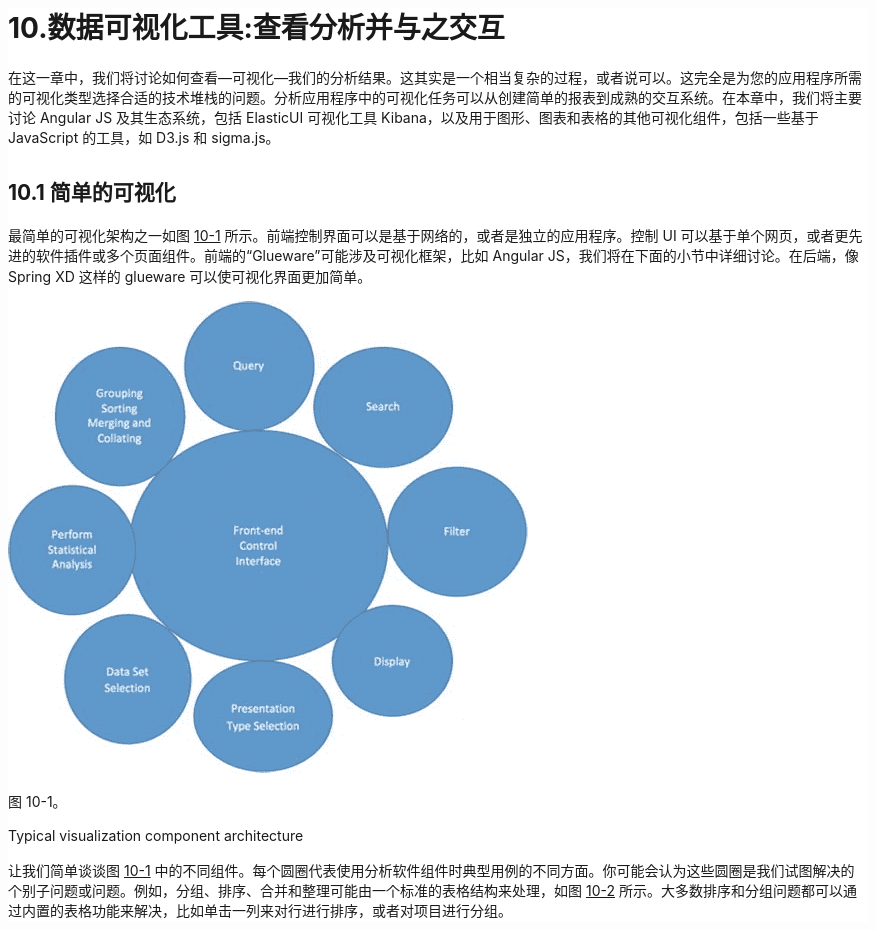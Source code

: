 # 10.数据可视化工具:查看分析并与之交互

在这一章中，我们将讨论如何查看—可视化—我们的分析结果。这其实是一个相当复杂的过程，或者说可以。这完全是为您的应用程序所需的可视化类型选择合适的技术堆栈的问题。分析应用程序中的可视化任务可以从创建简单的报表到成熟的交互系统。在本章中，我们将主要讨论 Angular JS 及其生态系统，包括 ElasticUI 可视化工具 Kibana，以及用于图形、图表和表格的其他可视化组件，包括一些基于 JavaScript 的工具，如 D3.js 和 sigma.js。

## 10.1 简单的可视化

最简单的可视化架构之一如图 [10-1](#Fig1) 所示。前端控制界面可以是基于网络的，或者是独立的应用程序。控制 UI 可以基于单个网页，或者更先进的软件插件或多个页面组件。前端的“Glueware”可能涉及可视化框架，比如 Angular JS，我们将在下面的小节中详细讨论。在后端，像 Spring XD 这样的 glueware 可以使可视化界面更加简单。

![A371868_1_En_10_Fig1_HTML.jpg](img/A371868_1_En_10_Fig1_HTML.jpg)

图 10-1。

Typical visualization component architecture

让我们简单谈谈图 [10-1](#Fig1) 中的不同组件。每个圆圈代表使用分析软件组件时典型用例的不同方面。你可能会认为这些圆圈是我们试图解决的个别子问题或问题。例如，分组、排序、合并和整理可能由一个标准的表格结构来处理，如图 [10-2](#Fig2) 所示。大多数排序和分组问题都可以通过内置的表格功能来解决，比如单击一列来对行进行排序，或者对项目进行分组。
